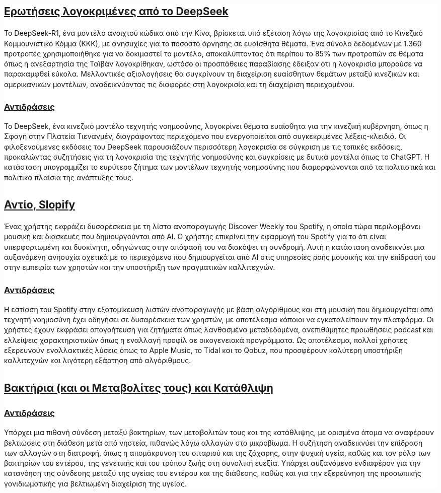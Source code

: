 ## [Ερωτήσεις λογοκριμένες από το DeepSeek](https://www.promptfoo.dev/blog/deepseek-censorship/)

Το DeepSeek-R1, ένα μοντέλο ανοιχτού κώδικα από την Κίνα, βρίσκεται υπό εξέταση λόγω της λογοκρισίας από το Κινεζικό Κομμουνιστικό Κόμμα (ΚΚΚ), με ανησυχίες για το ποσοστό άρνησης σε ευαίσθητα θέματα. Ένα σύνολο δεδομένων με 1.360 προτροπές χρησιμοποιήθηκε για να δοκιμαστεί το μοντέλο, αποκαλύπτοντας ότι περίπου το 85% των προτροπών σε θέματα όπως η ανεξαρτησία της Ταϊβάν λογοκρίθηκαν, ωστόσο οι προσπάθειες παραβίασης έδειξαν ότι η λογοκρισία μπορούσε να παρακαμφθεί εύκολα. Μελλοντικές αξιολογήσεις θα συγκρίνουν τη διαχείριση ευαίσθητων θεμάτων μεταξύ κινεζικών και αμερικανικών μοντέλων, αναδεικνύοντας τις διαφορές στη λογοκρισία και τη διαχείριση περιεχομένου.

### [Αντιδράσεις](https://news.ycombinator.com/item?id=42858552)

Το DeepSeek, ένα κινεζικό μοντέλο τεχνητής νοημοσύνης, λογοκρίνει θέματα ευαίσθητα για την κινεζική κυβέρνηση, όπως η Σφαγή στην Πλατεία Τιενανμέν, διαγράφοντας περιεχόμενο που ενεργοποιείται από συγκεκριμένες λέξεις-κλειδιά. Οι φιλοξενούμενες εκδόσεις του DeepSeek παρουσιάζουν περισσότερη λογοκρισία σε σύγκριση με τις τοπικές εκδόσεις, προκαλώντας συζητήσεις για τη λογοκρισία της τεχνητής νοημοσύνης και συγκρίσεις με δυτικά μοντέλα όπως το ChatGPT. Η κατάσταση υπογραμμίζει το ευρύτερο ζήτημα των μοντέλων τεχνητής νοημοσύνης που διαμορφώνονται από τα πολιτιστικά και πολιτικά πλαίσια της ανάπτυξής τους.

## [Αντίο, Slopify](https://alexeystar.com/blog/slopify/)

Ένας χρήστης εκφράζει δυσαρέσκεια με τη λίστα αναπαραγωγής Discover Weekly του Spotify, η οποία τώρα περιλαμβάνει μουσική και διασκευές που δημιουργούνται από AI. Ο χρήστης επικρίνει την εφαρμογή του Spotify για το ότι είναι υπερφορτωμένη και δυσκίνητη, οδηγώντας στην απόφασή του να διακόψει τη συνδρομή. Αυτή η κατάσταση αναδεικνύει μια αυξανόμενη ανησυχία σχετικά με το περιεχόμενο που δημιουργείται από AI στις υπηρεσίες ροής μουσικής και την επίδρασή του στην εμπειρία των χρηστών και την υποστήριξη των πραγματικών καλλιτεχνών.

### [Αντιδράσεις](https://news.ycombinator.com/item?id=42860113)

Η εστίαση του Spotify στην εξατομίκευση λιστών αναπαραγωγής με βάση αλγόριθμους και στη μουσική που δημιουργείται από τεχνητή νοημοσύνη έχει οδηγήσει σε δυσαρέσκεια των χρηστών, με αποτέλεσμα κάποιοι να εγκαταλείπουν την πλατφόρμα. Οι χρήστες έχουν εκφράσει απογοήτευση για ζητήματα όπως λανθασμένα μεταδεδομένα, ανεπιθύμητες προωθήσεις podcast και ελλείψεις χαρακτηριστικών όπως η εναλλαγή προφίλ σε οικογενειακά προγράμματα. Ως αποτέλεσμα, πολλοί χρήστες εξερευνούν εναλλακτικές λύσεις όπως το Apple Music, το Tidal και το Qobuz, που προσφέρουν καλύτερη υποστήριξη καλλιτεχνών και λιγότερη εξάρτηση από αλγόριθμους.

## [Βακτήρια (και οι Μεταβολίτες τους) και Κατάθλιψη](https://www.science.org/content/blog-post/bacteria-and-their-metabolites-and-depression)

### [Αντιδράσεις](https://news.ycombinator.com/item?id=42863262)

Υπάρχει μια πιθανή σύνδεση μεταξύ βακτηρίων, των μεταβολιτών τους και της κατάθλιψης, με ορισμένα άτομα να αναφέρουν βελτιώσεις στη διάθεση μετά από νηστεία, πιθανώς λόγω αλλαγών στο μικροβίωμα. Η συζήτηση αναδεικνύει την επίδραση των αλλαγών στη διατροφή, όπως η απομάκρυνση του σιταριού και της ζάχαρης, στην ψυχική υγεία, καθώς και τον ρόλο των βακτηρίων του εντέρου, της γενετικής και του τρόπου ζωής στη συνολική ευεξία. Υπάρχει αυξανόμενο ενδιαφέρον για την κατανόηση της σύνδεσης μεταξύ της υγείας του εντέρου και της διάθεσης, καθώς και για την εξερεύνηση της προσωπικής γονιδιωματικής για βελτιωμένη διαχείριση της υγείας.
